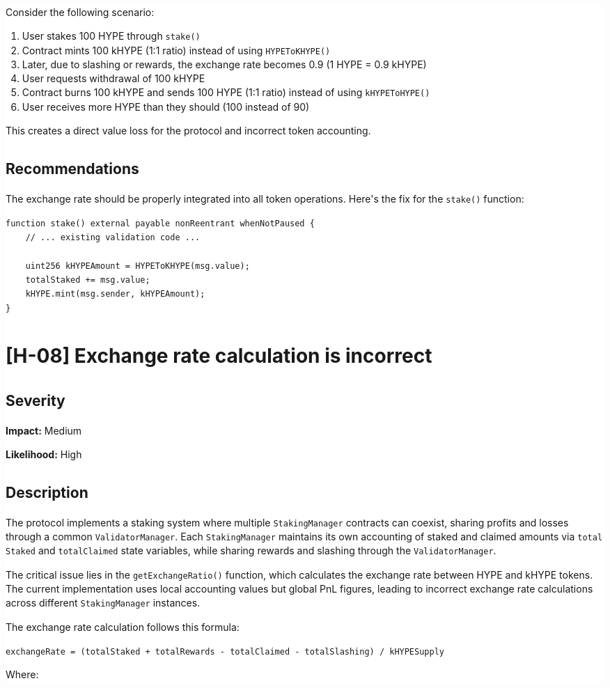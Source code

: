 Consider the following scenario:

1. User stakes 100 HYPE through `stake()`
2. Contract mints 100 kHYPE (1:1 ratio) instead of using `HYPEToKHYPE()`
3. Later, due to slashing or rewards, the exchange rate becomes 0.9 (1 HYPE = 0.9 kHYPE)
4. User requests withdrawal of 100 kHYPE
5. Contract burns 100 kHYPE and sends 100 HYPE (1:1 ratio) instead of using `kHYPEToHYPE()`
6. User receives more HYPE than they should (100 instead of 90)

This creates a direct value loss for the protocol and incorrect token accounting.

## Recommendations

The exchange rate should be properly integrated into all token operations. Here's the fix for the `stake()` function:

```solidity
function stake() external payable nonReentrant whenNotPaused {
    // ... existing validation code ...

    uint256 kHYPEAmount = HYPEToKHYPE(msg.value);
    totalStaked += msg.value;
    kHYPE.mint(msg.sender, kHYPEAmount);
}
```



# [H-08] Exchange rate calculation is incorrect

## Severity

**Impact:** Medium

**Likelihood:** High

## Description

The protocol implements a staking system where multiple `StakingManager` contracts can coexist, sharing profits and losses through a common `ValidatorManager`. Each `StakingManager` maintains its own accounting of staked and claimed amounts via `totalStaked` and `totalClaimed` state variables, while sharing rewards and slashing through the `ValidatorManager`.

The critical issue lies in the `getExchangeRatio()` function, which calculates the exchange rate between HYPE and kHYPE tokens. The current implementation uses local accounting values but global PnL figures, leading to incorrect exchange rate calculations across different `StakingManager` instances.

The exchange rate calculation follows this formula:

```solidity
exchangeRate = (totalStaked + totalRewards - totalClaimed - totalSlashing) / kHYPESupply
```

Where:
